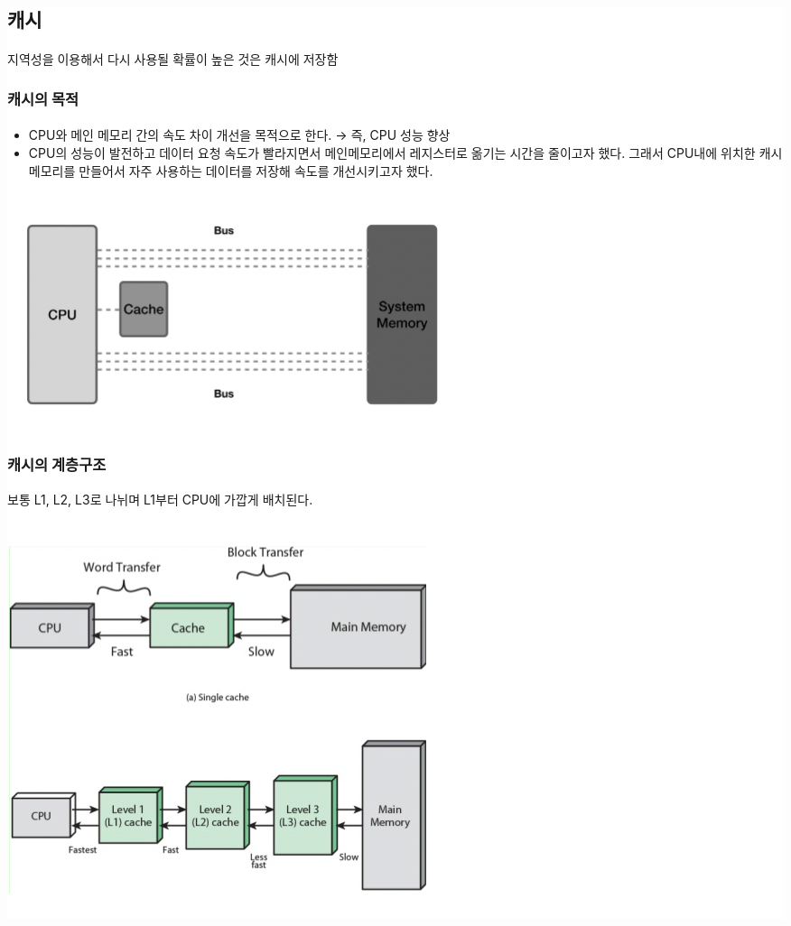 ## 캐시

지역성을 이용해서 다시 사용될 확률이 높은 것은 캐시에 저장함

### 캐시의 목적

- CPU와 메인 메모리 간의 속도 차이 개선을 목적으로 한다. → 즉, CPU 성능 향상
- CPU의 성능이 발전하고 데이터 요청 속도가 빨라지면서 메인메모리에서 레지스터로 옮기는 시간을 줄이고자 했다. 그래서 CPU내에 위치한 캐시 메모리를 만들어서 자주 사용하는 데이터를 저장해 속도를 개선시키고자 했다.

![Untitled](image/Untitled%204.png)

### **캐시의 계층구조**

보통 L1, L2, L3로 나뉘며 L1부터 CPU에 가깝게 배치된다. 

![Untitled](image/Untitled%205.png)
